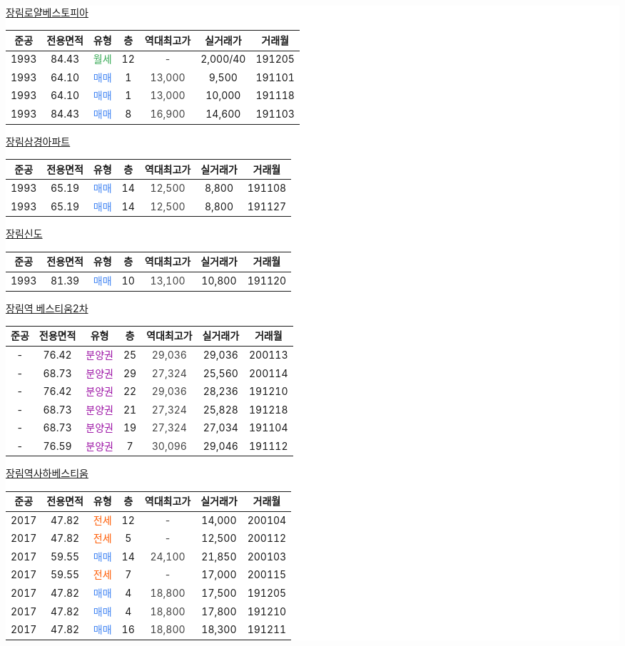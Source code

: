 [장림로얄베스토피아](https://search.naver.com/search.naver?query=%EB%B6%80%EC%82%B0%EA%B4%91%EC%97%AD%EC%8B%9C+%EC%82%AC%ED%95%98%EA%B5%AC+%EC%9E%A5%EB%A6%BC%EB%8F%99+%EC%9E%A5%EB%A6%BC%EB%A1%9C%EC%96%84%EB%B2%A0%EC%8A%A4%ED%86%A0%ED%94%BC%EC%95%84)

|준공|전용면적|유형|층|역대최고가|실거래가|거래월|
|:---:|:---:|:---:|:---:|:---:|:---:|:---:|
|1993|84.43|<span style="color:#34a853">월세</span>|12|<span style="color:#444444">-</span>|2,000/40|191205|
|1993|64.10|<span style="color:#4285f3">매매</span>|1|<span style="color:#444444">13,000</span>|9,500|191101|
|1993|64.10|<span style="color:#4285f3">매매</span>|1|<span style="color:#444444">13,000</span>|10,000|191118|
|1993|84.43|<span style="color:#4285f3">매매</span>|8|<span style="color:#444444">16,900</span>|14,600|191103|

[장림삼경아파트](https://search.naver.com/search.naver?query=%EB%B6%80%EC%82%B0%EA%B4%91%EC%97%AD%EC%8B%9C+%EC%82%AC%ED%95%98%EA%B5%AC+%EC%9E%A5%EB%A6%BC%EB%8F%99+%EC%9E%A5%EB%A6%BC%EC%82%BC%EA%B2%BD%EC%95%84%ED%8C%8C%ED%8A%B8)

|준공|전용면적|유형|층|역대최고가|실거래가|거래월|
|:---:|:---:|:---:|:---:|:---:|:---:|:---:|
|1993|65.19|<span style="color:#4285f3">매매</span>|14|<span style="color:#444444">12,500</span>|8,800|191108|
|1993|65.19|<span style="color:#4285f3">매매</span>|14|<span style="color:#444444">12,500</span>|8,800|191127|

[장림신도](https://search.naver.com/search.naver?query=%EB%B6%80%EC%82%B0%EA%B4%91%EC%97%AD%EC%8B%9C+%EC%82%AC%ED%95%98%EA%B5%AC+%EC%9E%A5%EB%A6%BC%EB%8F%99+%EC%9E%A5%EB%A6%BC%EC%8B%A0%EB%8F%84)

|준공|전용면적|유형|층|역대최고가|실거래가|거래월|
|:---:|:---:|:---:|:---:|:---:|:---:|:---:|
|1993|81.39|<span style="color:#4285f3">매매</span>|10|<span style="color:#444444">13,100</span>|10,800|191120|

[장림역 베스티움2차](https://search.naver.com/search.naver?query=%EB%B6%80%EC%82%B0%EA%B4%91%EC%97%AD%EC%8B%9C+%EC%82%AC%ED%95%98%EA%B5%AC+%EC%9E%A5%EB%A6%BC%EB%8F%99+%EC%9E%A5%EB%A6%BC%EC%97%AD+%EB%B2%A0%EC%8A%A4%ED%8B%B0%EC%9B%802%EC%B0%A8)

|준공|전용면적|유형|층|역대최고가|실거래가|거래월|
|:---:|:---:|:---:|:---:|:---:|:---:|:---:|
|-|76.42|<span style="color:#9C11A5">분양권</span>|25|<span style="color:#444444">29,036</span>|29,036|200113|
|-|68.73|<span style="color:#9C11A5">분양권</span>|29|<span style="color:#444444">27,324</span>|25,560|200114|
|-|76.42|<span style="color:#9C11A5">분양권</span>|22|<span style="color:#444444">29,036</span>|28,236|191210|
|-|68.73|<span style="color:#9C11A5">분양권</span>|21|<span style="color:#444444">27,324</span>|25,828|191218|
|-|68.73|<span style="color:#9C11A5">분양권</span>|19|<span style="color:#444444">27,324</span>|27,034|191104|
|-|76.59|<span style="color:#9C11A5">분양권</span>|7|<span style="color:#444444">30,096</span>|29,046|191112|

[장림역사하베스티움](https://search.naver.com/search.naver?query=%EB%B6%80%EC%82%B0%EA%B4%91%EC%97%AD%EC%8B%9C+%EC%82%AC%ED%95%98%EA%B5%AC+%EC%9E%A5%EB%A6%BC%EB%8F%99+%EC%9E%A5%EB%A6%BC%EC%97%AD%EC%82%AC%ED%95%98%EB%B2%A0%EC%8A%A4%ED%8B%B0%EC%9B%80)

|준공|전용면적|유형|층|역대최고가|실거래가|거래월|
|:---:|:---:|:---:|:---:|:---:|:---:|:---:|
|2017|47.82|<span style="color:#ff5a00">전세</span>|12|<span style="color:#444444">-</span>|14,000|200104|
|2017|47.82|<span style="color:#ff5a00">전세</span>|5|<span style="color:#444444">-</span>|12,500|200112|
|2017|59.55|<span style="color:#4285f3">매매</span>|14|<span style="color:#444444">24,100</span>|21,850|200103|
|2017|59.55|<span style="color:#ff5a00">전세</span>|7|<span style="color:#444444">-</span>|17,000|200115|
|2017|47.82|<span style="color:#4285f3">매매</span>|4|<span style="color:#444444">18,800</span>|17,500|191205|
|2017|47.82|<span style="color:#4285f3">매매</span>|4|<span style="color:#444444">18,800</span>|17,800|191210|
|2017|47.82|<span style="color:#4285f3">매매</span>|16|<span style="color:#444444">18,800</span>|18,300|191211|